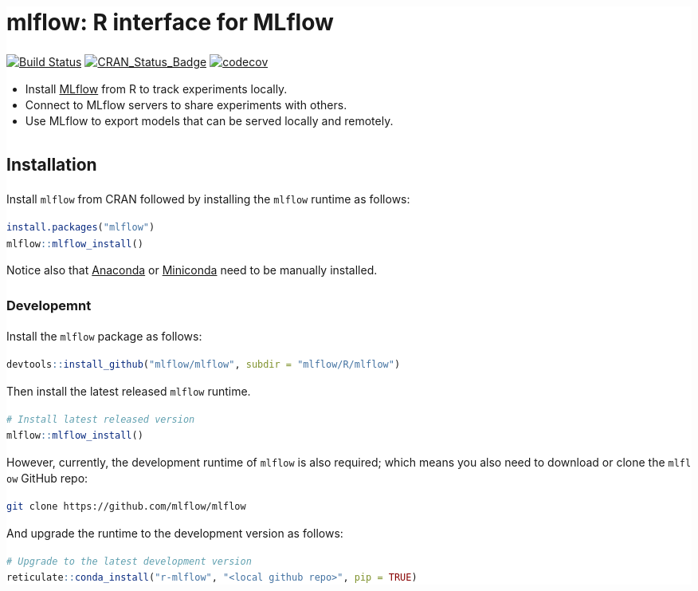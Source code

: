 mlflow: R interface for MLflow
================

[![Build
Status](https://travis-ci.org/rstudio/mlflow.svg?branch=master)](https://travis-ci.org/rstudio/mlflow)
[![CRAN\_Status\_Badge](https://www.r-pkg.org/badges/version/mlflow)](https://cran.r-project.org/package=mlflow)
[![codecov](https://codecov.io/gh/mlflow/mlflow/branch/master/graph/badge.svg)](https://codecov.io/gh/mlflow/mlflow)

  - Install [MLflow](https://mlflow.org/) from R to track experiments
    locally.
  - Connect to MLflow servers to share experiments with others.
  - Use MLflow to export models that can be served locally and remotely.

## Installation

Install `mlflow` from CRAN followed by installing the `mlflow` runtime
as follows:

``` r
install.packages("mlflow")
mlflow::mlflow_install()
```

Notice also that [Anaconda](https://www.anaconda.com/download/) or
[Miniconda](https://conda.io/miniconda.html) need to be manually
installed.

### Developemnt

Install the `mlflow` package as follows:

``` r
devtools::install_github("mlflow/mlflow", subdir = "mlflow/R/mlflow")
```

Then install the latest released `mlflow` runtime.

``` r
# Install latest released version
mlflow::mlflow_install()
```

However, currently, the development runtime of `mlflow` is also
required; which means you also need to download or clone the `mlflow`
GitHub repo:

``` bash
git clone https://github.com/mlflow/mlflow
```

And upgrade the runtime to the development version as follows:

``` r
# Upgrade to the latest development version
reticulate::conda_install("r-mlflow", "<local github repo>", pip = TRUE)
```
